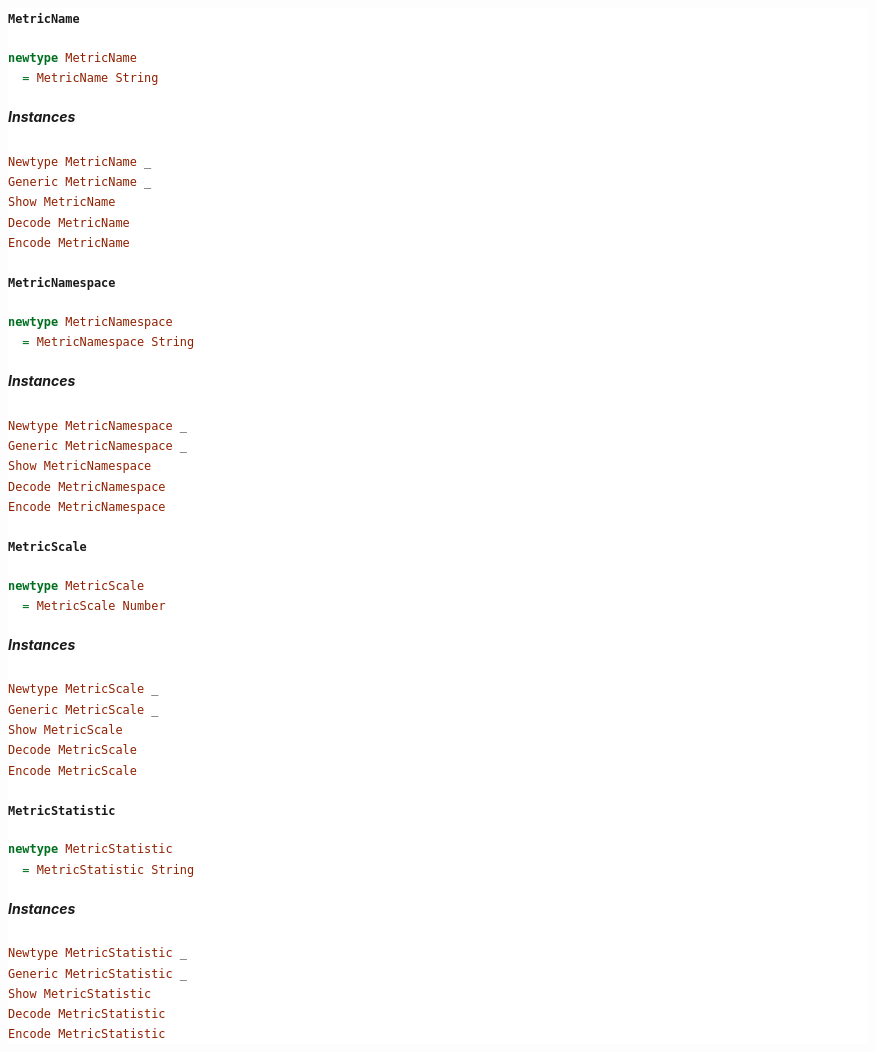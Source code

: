 #### `MetricName`

``` purescript
newtype MetricName
  = MetricName String
```

##### Instances
``` purescript
Newtype MetricName _
Generic MetricName _
Show MetricName
Decode MetricName
Encode MetricName
```

#### `MetricNamespace`

``` purescript
newtype MetricNamespace
  = MetricNamespace String
```

##### Instances
``` purescript
Newtype MetricNamespace _
Generic MetricNamespace _
Show MetricNamespace
Decode MetricNamespace
Encode MetricNamespace
```

#### `MetricScale`

``` purescript
newtype MetricScale
  = MetricScale Number
```

##### Instances
``` purescript
Newtype MetricScale _
Generic MetricScale _
Show MetricScale
Decode MetricScale
Encode MetricScale
```

#### `MetricStatistic`

``` purescript
newtype MetricStatistic
  = MetricStatistic String
```

##### Instances
``` purescript
Newtype MetricStatistic _
Generic MetricStatistic _
Show MetricStatistic
Decode MetricStatistic
Encode MetricStatistic
```
